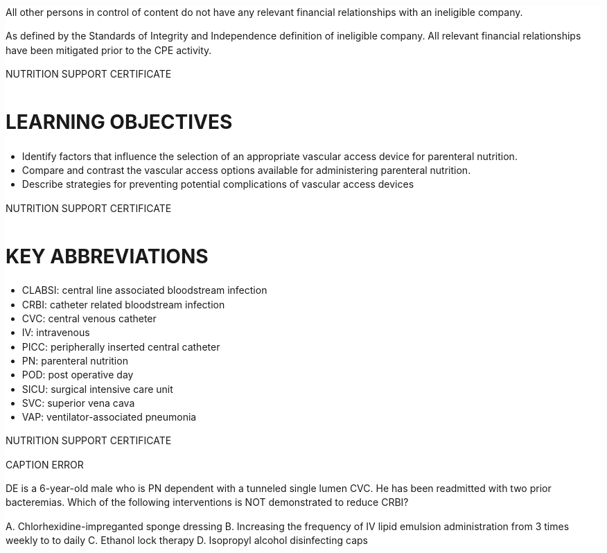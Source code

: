 All other persons in control of content do not have any relevant financial relationships with an ineligible company.

As defined by the Standards of Integrity and Independence definition of ineligible company.
All relevant financial relationships have been mitigated prior to the CPE activity.

NUTRITION SUPPORT
CERTIFICATE

<a id='4db3ab33-aa0d-4d28-bc18-938f3a1d5887'></a>

# LEARNING OBJECTIVES

*   Identify factors that influence the selection of an appropriate vascular access device for parenteral nutrition.
*   Compare and contrast the vascular access options available for administering parenteral nutrition.
*   Describe strategies for preventing potential complications of vascular access devices

NUTRITION SUPPORT
CERTIFICATE

<a id='54389384-51ac-467c-89ec-c79e81b63bb3'></a>

# KEY ABBREVIATIONS

*   CLABSI: central line associated bloodstream infection
*   CRBI: catheter related bloodstream infection
*   CVC: central venous catheter
*   IV: intravenous
*   PICC: peripherally inserted central catheter
*   PN: parenteral nutrition
*   POD: post operative day
*   SICU: surgical intensive care unit
*   SVC: superior vena cava
*   VAP: ventilator-associated pneumonia

NUTRITION SUPPORT
CERTIFICATE

<a id='c7eeaf55-2966-4aa0-b5c0-708db031fcc1'></a>

CAPTION ERROR

<a id='add67fbe-2134-43b1-ac39-75f504247239'></a>

DE is a 6-year-old male who is PN dependent with a tunneled single lumen CVC. He has been readmitted with two prior bacteremias. Which of the following interventions is NOT demonstrated to reduce CRBI?

A. Chlorhexidine-impreganted sponge dressing
B. Increasing the frequency of IV lipid emulsion administration from 3 times weekly to to daily
C. Ethanol lock therapy
D. Isopropyl alcohol disinfecting caps
